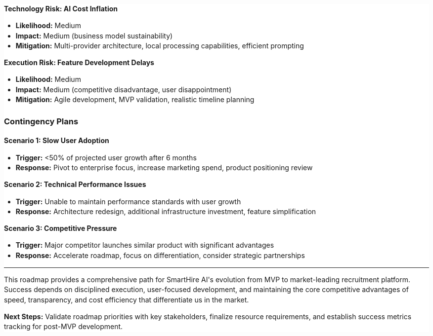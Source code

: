 **Technology Risk: AI Cost Inflation**  
- **Likelihood:** Medium
- **Impact:** Medium (business model sustainability)
- **Mitigation:** Multi-provider architecture, local processing capabilities, efficient prompting

**Execution Risk: Feature Development Delays**
- **Likelihood:** Medium
- **Impact:** Medium (competitive disadvantage, user disappointment)  
- **Mitigation:** Agile development, MVP validation, realistic timeline planning

### Contingency Plans

**Scenario 1: Slow User Adoption**
- **Trigger:** <50% of projected user growth after 6 months
- **Response:** Pivot to enterprise focus, increase marketing spend, product positioning review

**Scenario 2: Technical Performance Issues**
- **Trigger:** Unable to maintain performance standards with user growth
- **Response:** Architecture redesign, additional infrastructure investment, feature simplification

**Scenario 3: Competitive Pressure**
- **Trigger:** Major competitor launches similar product with significant advantages
- **Response:** Accelerate roadmap, focus on differentiation, consider strategic partnerships

---

This roadmap provides a comprehensive path for SmartHire AI's evolution from MVP to market-leading recruitment platform. Success depends on disciplined execution, user-focused development, and maintaining the core competitive advantages of speed, transparency, and cost efficiency that differentiate us in the market.

**Next Steps:** Validate roadmap priorities with key stakeholders, finalize resource requirements, and establish success metrics tracking for post-MVP development.